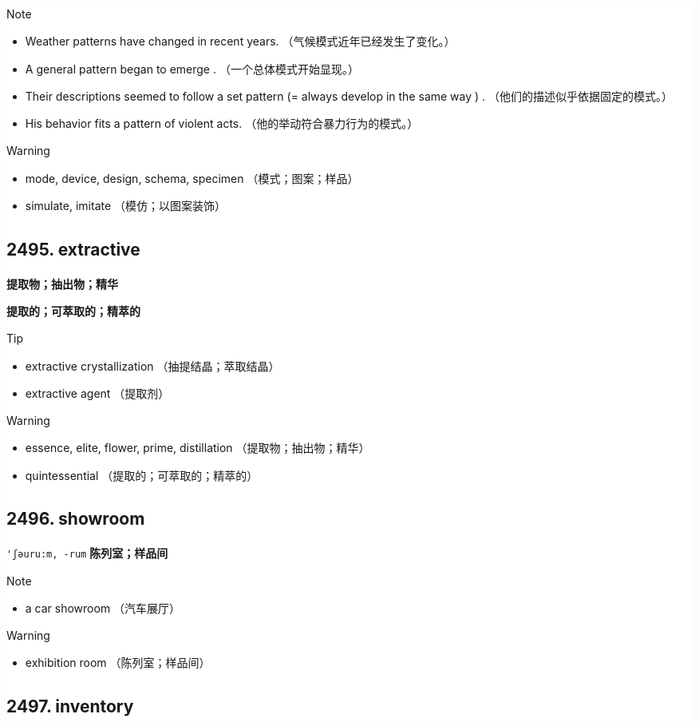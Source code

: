 > [!NOTE]
>
> - Weather patterns have changed in recent years. （气候模式近年已经发生了变化。）
>
> - A general pattern began to emerge . （一个总体模式开始显现。）
>
> - Their descriptions seemed to follow a set pattern (= always develop in the same way ) . （他们的描述似乎依据固定的模式。）
>
> - His behavior fits a pattern of violent acts. （他的举动符合暴力行为的模式。）
>

> [!WARNING]
>
> - mode, device, design, schema, specimen （模式；图案；样品）
>
> - simulate, imitate （模仿；以图案装饰）
>

## 2495. extractive

**提取物；抽出物；精华**

**提取的；可萃取的；精萃的**

> [!TIP]
>
> - extractive crystallization （抽提结晶；萃取结晶）
>
> - extractive agent （提取剂）
>

> [!WARNING]
>
> - essence, elite, flower, prime, distillation （提取物；抽出物；精华）
>
> - quintessential （提取的；可萃取的；精萃的）
>

## 2496. showroom

`'ʃəuru:m, -rum`  **陈列室；样品间**

> [!NOTE]
>
> - a car showroom （汽车展厅）
>

> [!WARNING]
>
> - exhibition room （陈列室；样品间）
>

## 2497. inventory
